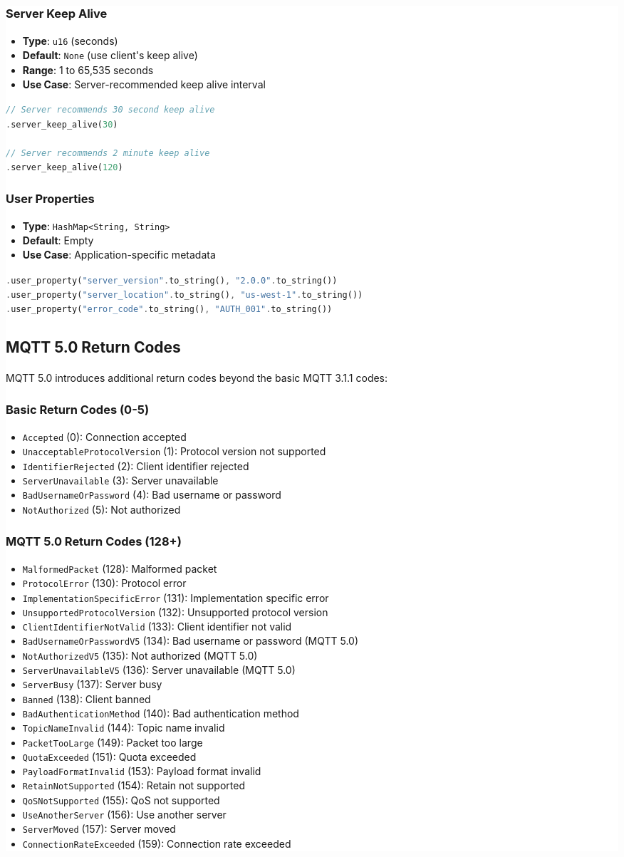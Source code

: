 ### Server Keep Alive
- **Type**: `u16` (seconds)
- **Default**: `None` (use client's keep alive)
- **Range**: 1 to 65,535 seconds
- **Use Case**: Server-recommended keep alive interval

```rust
// Server recommends 30 second keep alive
.server_keep_alive(30)

// Server recommends 2 minute keep alive
.server_keep_alive(120)
```

### User Properties
- **Type**: `HashMap<String, String>`
- **Default**: Empty
- **Use Case**: Application-specific metadata

```rust
.user_property("server_version".to_string(), "2.0.0".to_string())
.user_property("server_location".to_string(), "us-west-1".to_string())
.user_property("error_code".to_string(), "AUTH_001".to_string())
```

## MQTT 5.0 Return Codes

MQTT 5.0 introduces additional return codes beyond the basic MQTT 3.1.1 codes:

### Basic Return Codes (0-5)
- `Accepted` (0): Connection accepted
- `UnacceptableProtocolVersion` (1): Protocol version not supported
- `IdentifierRejected` (2): Client identifier rejected
- `ServerUnavailable` (3): Server unavailable
- `BadUsernameOrPassword` (4): Bad username or password
- `NotAuthorized` (5): Not authorized

### MQTT 5.0 Return Codes (128+)
- `MalformedPacket` (128): Malformed packet
- `ProtocolError` (130): Protocol error
- `ImplementationSpecificError` (131): Implementation specific error
- `UnsupportedProtocolVersion` (132): Unsupported protocol version
- `ClientIdentifierNotValid` (133): Client identifier not valid
- `BadUsernameOrPasswordV5` (134): Bad username or password (MQTT 5.0)
- `NotAuthorizedV5` (135): Not authorized (MQTT 5.0)
- `ServerUnavailableV5` (136): Server unavailable (MQTT 5.0)
- `ServerBusy` (137): Server busy
- `Banned` (138): Client banned
- `BadAuthenticationMethod` (140): Bad authentication method
- `TopicNameInvalid` (144): Topic name invalid
- `PacketTooLarge` (149): Packet too large
- `QuotaExceeded` (151): Quota exceeded
- `PayloadFormatInvalid` (153): Payload format invalid
- `RetainNotSupported` (154): Retain not supported
- `QoSNotSupported` (155): QoS not supported
- `UseAnotherServer` (156): Use another server
- `ServerMoved` (157): Server moved
- `ConnectionRateExceeded` (159): Connection rate exceeded
